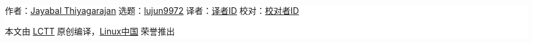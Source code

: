 作者：[Jayabal Thiyagarajan][a]
选题：[lujun9972][b]
译者：[译者ID](https://github.com/译者ID)
校对：[校对者ID](https://github.com/校对者ID)

本文由 [LCTT](https://github.com/LCTT/TranslateProject) 原创编译，[Linux中国](https://linux.cn/) 荣誉推出

[a]: https://www.2daygeek.com/author/jayabal/
[b]: https://github.com/lujun9972
[1]: https://www.2daygeek.com/category/veritas-cluster/
[2]: https://www.2daygeek.com/upgrading-from-rhel-7-to-rhel-8/
[3]: https://www.veritas.com/content/support/en_US/downloads
[4]: https://www.2daygeek.com/wp-content/uploads/2023/07/upgrading-veritas-cluster-server-vcs-1024x326.jpg


[#]: subject: "How to Upgrade VCS from 7.4.2 to 8.0 in RHEL"
[#]: via: "https://www.2daygeek.com/upgrade-veritas-cluster-server-vcs-rhel-linux/"
[#]: author: "Jayabal Thiyagarajan https://www.2daygeek.com/author/jayabal/"
[#]: collector: "lujun9972"
[#]: translator: " "
[#]: reviewer: " "
[#]: publisher: " "
[#]: url: " "
